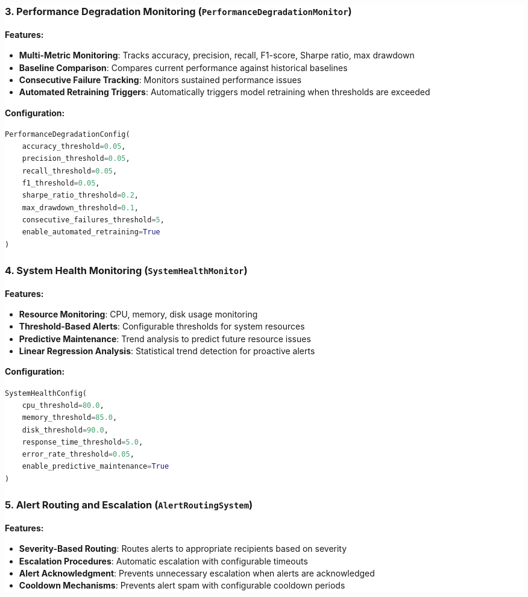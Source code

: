 ### 3. Performance Degradation Monitoring (`PerformanceDegradationMonitor`)

**Features:**
- **Multi-Metric Monitoring**: Tracks accuracy, precision, recall, F1-score, Sharpe ratio, max drawdown
- **Baseline Comparison**: Compares current performance against historical baselines
- **Consecutive Failure Tracking**: Monitors sustained performance issues
- **Automated Retraining Triggers**: Automatically triggers model retraining when thresholds are exceeded

**Configuration:**
```python
PerformanceDegradationConfig(
    accuracy_threshold=0.05,
    precision_threshold=0.05,
    recall_threshold=0.05,
    f1_threshold=0.05,
    sharpe_ratio_threshold=0.2,
    max_drawdown_threshold=0.1,
    consecutive_failures_threshold=5,
    enable_automated_retraining=True
)
```

### 4. System Health Monitoring (`SystemHealthMonitor`)

**Features:**
- **Resource Monitoring**: CPU, memory, disk usage monitoring
- **Threshold-Based Alerts**: Configurable thresholds for system resources
- **Predictive Maintenance**: Trend analysis to predict future resource issues
- **Linear Regression Analysis**: Statistical trend detection for proactive alerts

**Configuration:**
```python
SystemHealthConfig(
    cpu_threshold=80.0,
    memory_threshold=85.0,
    disk_threshold=90.0,
    response_time_threshold=5.0,
    error_rate_threshold=0.05,
    enable_predictive_maintenance=True
)
```

### 5. Alert Routing and Escalation (`AlertRoutingSystem`)

**Features:**
- **Severity-Based Routing**: Routes alerts to appropriate recipients based on severity
- **Escalation Procedures**: Automatic escalation with configurable timeouts
- **Alert Acknowledgment**: Prevents unnecessary escalation when alerts are acknowledged
- **Cooldown Mechanisms**: Prevents alert spam with configurable cooldown periods
